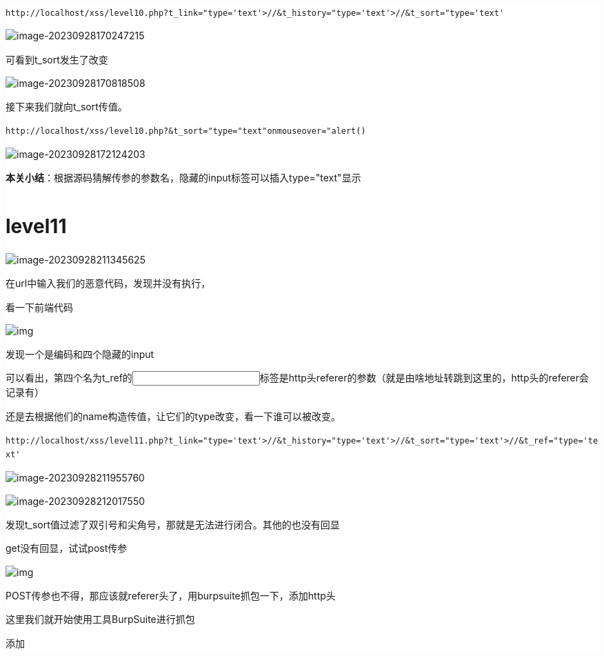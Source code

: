 ```
http://localhost/xss/level10.php?t_link="type='text'>//&t_history="type='text'>//&t_sort="type='text'
```

![image-20230928170247215](C:\Users\16159\AppData\Roaming\Typora\typora-user-images\image-20230928170247215.png)

可看到t_sort发生了改变

![image-20230928170818508](C:\Users\16159\AppData\Roaming\Typora\typora-user-images\image-20230928170818508.png)

接下来我们就向t_sort传值。

```
http://localhost/xss/level10.php?&t_sort="type="text"onmouseover="alert()
```

![image-20230928172124203](C:\Users\16159\AppData\Roaming\Typora\typora-user-images\image-20230928172124203.png)

**本关小结**：根据源码猜解传参的参数名，隐藏的input标签可以插入type="text"显示 

# level11

![image-20230928211345625](C:\Users\16159\AppData\Roaming\Typora\typora-user-images\image-20230928211345625.png)

在url中输入我们的恶意代码，发现并没有执行，

看一下前端代码

![img](https://img-blog.csdnimg.cn/img_convert/e718d2dc5369199af288feb924cb90bc.png)

发现一个是编码和四个隐藏的input

可以看出，第四个名为t_ref的<input>标签是http头referer的参数（就是由啥地址转跳到这里的，http头的referer会记录有）

还是去根据他们的name构造传值，让它们的type改变，看一下谁可以被改变。

```
http://localhost/xss/level11.php?t_link="type='text'>//&t_history="type='text'>//&t_sort="type='text'>//&t_ref="type='text'
```

![image-20230928211955760](C:\Users\16159\AppData\Roaming\Typora\typora-user-images\image-20230928211955760.png)

![image-20230928212017550](C:\Users\16159\AppData\Roaming\Typora\typora-user-images\image-20230928212017550.png)

发现t_sort值过滤了双引号和尖角号，那就是无法进行闭合。其他的也没有回显

get没有回显，试试post传参

![img](https://img-blog.csdnimg.cn/13ffecadc30b41feb6ebc7ef61295802.png)

POST传参也不得，那应该就referer头了，用burpsuite抓包一下，添加http头

这里我们就开始使用工具BurpSuite进行抓包

添加
